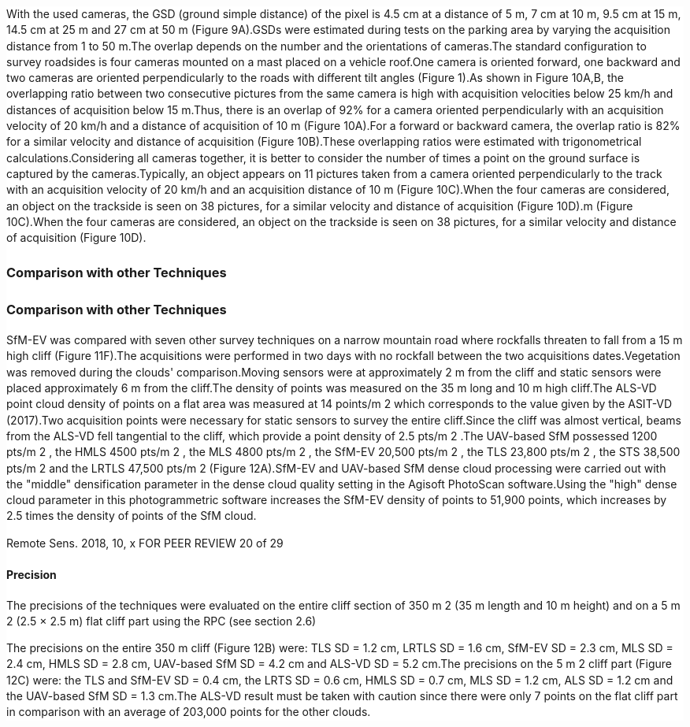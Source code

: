 With the used cameras, the GSD (ground simple distance) of the pixel is 4.5 cm at a distance of 5 m, 7 cm at 10 m, 9.5 cm at 15 m, 14.5 cm at 25 m and 27 cm at 50 m (Figure 9A).GSDs were estimated during tests on the parking area by varying the acquisition distance from 1 to 50 m.The overlap depends on the number and the orientations of cameras.The standard configuration to survey roadsides is four cameras mounted on a mast placed on a vehicle roof.One camera is oriented forward, one backward and two cameras are oriented perpendicularly to the roads with different tilt angles (Figure 1).As shown in Figure 10A,B, the overlapping ratio between two consecutive pictures from the same camera is high with acquisition velocities below 25 km/h and distances of acquisition below 15 m.Thus, there is an overlap of 92% for a camera oriented perpendicularly with an acquisition velocity of 20 km/h and a distance of acquisition of 10 m (Figure 10A).For a forward or backward camera, the overlap ratio is 82% for a similar velocity and distance of acquisition (Figure 10B).These overlapping ratios were estimated with trigonometrical calculations.Considering all cameras together, it is better to consider the number of times a point on the ground surface is captured by the cameras.Typically, an object appears on 11 pictures taken from a camera oriented perpendicularly to the track with an acquisition velocity of 20 km/h and an acquisition distance of 10 m (Figure 10C).When the four cameras are considered, an object on the trackside is seen on 38 pictures, for a similar velocity and distance of acquisition (Figure 10D).m (Figure 10C).When the four cameras are considered, an object on the trackside is seen on 38 pictures, for a similar velocity and distance of acquisition (Figure 10D).


### Comparison with other Techniques


### Comparison with other Techniques

SfM-EV was compared with seven other survey techniques on a narrow mountain road where rockfalls threaten to fall from a 15 m high cliff (Figure 11F).The acquisitions were performed in two days with no rockfall between the two acquisitions dates.Vegetation was removed during the clouds' comparison.Moving sensors were at approximately 2 m from the cliff and static sensors were placed approximately 6 m from the cliff.The density of points was measured on the 35 m long and 10 m high cliff.The ALS-VD point cloud density of points on a flat area was measured at 14 points/m 2 which corresponds to the value given by the ASIT-VD (2017).Two acquisition points were necessary for static sensors to survey the entire cliff.Since the cliff was almost vertical, beams from the ALS-VD fell tangential to the cliff, which provide a point density of 2.5 pts/m 2 .The UAV-based SfM possessed 1200 pts/m 2 , the HMLS 4500 pts/m 2 , the MLS 4800 pts/m 2 , the SfM-EV 20,500 pts/m 2 , the TLS 23,800 pts/m 2 , the STS 38,500 pts/m 2 and the LRTLS 47,500 pts/m 2 (Figure 12A).SfM-EV and UAV-based SfM dense cloud processing were carried out with the "middle" densification parameter in the dense cloud quality setting in the Agisoft PhotoScan software.Using the "high" dense cloud parameter in this photogrammetric software increases the SfM-EV density of points to 51,900 points, which increases by 2.5 times the density of points of the SfM cloud.

Remote Sens. 2018, 10, x FOR PEER REVIEW 20 of 29


#### Precision

The precisions of the techniques were evaluated on the entire cliff section of 350 m 2 (35 m length and 10 m height) and on a 5 m 2 (2.5 × 2.5 m) flat cliff part using the RPC (see section 2.6)

The precisions on the entire 350 m cliff (Figure 12B) were: TLS SD = 1.2 cm, LRTLS SD = 1.6 cm, SfM-EV SD = 2.3 cm, MLS SD = 2.4 cm, HMLS SD = 2.8 cm, UAV-based SfM SD = 4.2 cm and ALS-VD SD = 5.2 cm.The precisions on the 5 m 2 cliff part (Figure 12C) were: the TLS and SfM-EV SD = 0.4 cm, the LRTS SD = 0.6 cm, HMLS SD = 0.7 cm, MLS SD = 1.2 cm, ALS SD = 1.2 cm and the UAV-based SfM SD = 1.3 cm.The ALS-VD result must be taken with caution since there were only 7 points on the flat cliff part in comparison with an average of 203,000 points for the other clouds.
